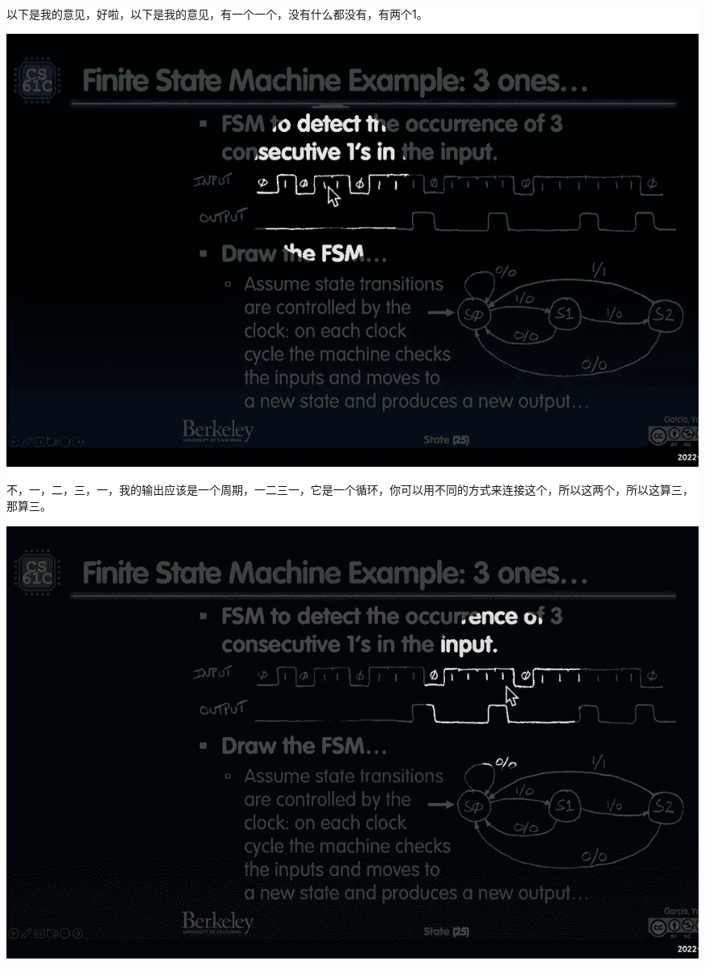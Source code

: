 以下是我的意见，好啦，以下是我的意见，有一个一个，没有什么都没有，有两个1。

![](img/e5b0af1fbde738bee5694c53ec1e75d7_246.png)

不，一，二，三，一，我的输出应该是一个周期，一二三一，它是一个循环，你可以用不同的方式来连接这个，所以这两个，所以这算三，那算三。



![](img/e5b0af1fbde738bee5694c53ec1e75d7_248.png)
